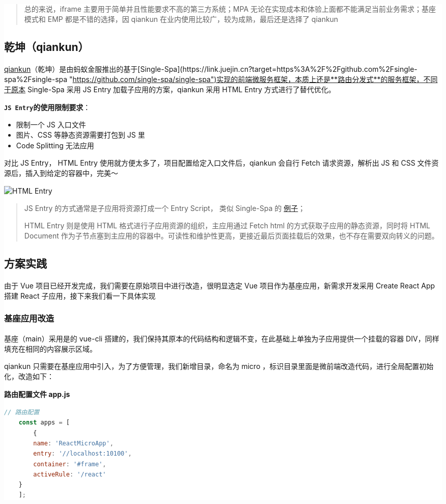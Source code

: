 > 总的来说，iframe 主要用于简单并且性能要求不高的第三方系统；MPA 无论在实现成本和体验上面都不能满足当前业务需求；基座模式和 EMP 都是不错的选择，因 qiankun 在业内使用比较广，较为成熟，最后还是选择了 qiankun

乾坤（qiankun）
-----------

[qiankun](https://link.juejin.cn?target=https%3A%2F%2Fgithub.com%2Fumijs%2Fqiankun "https://github.com/umijs/qiankun")（乾坤）是由蚂蚁金服推出的基于[Single-Spa](https://link.juejin.cn?target=https%3A%2F%2Fgithub.com%2Fsingle-spa%2Fsingle-spa "https://github.com/single-spa/single-spa")实现的前端微服务框架，本质上还是**路由分发式**的服务框架，不同于原本 Single-Spa 采用 JS Entry 加载子应用的方案，qiankun 采用 HTML Entry 方式进行了替代优化。

**`JS Entry`的使用限制要求**：

*   限制一个 JS 入口文件
*   图片、CSS 等静态资源需要打包到 JS 里
*   Code Splitting 无法应用

  
对比 JS Entry， HTML Entry 使用就方便太多了，项目配置给定入口文件后，qiankun 会自行 Fetch 请求资源，解析出 JS 和 CSS 文件资源后，插入到给定的容器中，完美～  

![HTML Entry](/images/jueJin/fe9d11053f80427.png)

> JS Entry 的方式通常是子应用将资源打成一个 Entry Script， 类似 Single-Spa 的 [例子](https://link.juejin.cn?target=https%3A%2F%2Fgithub.com%2Fjoeldenning%2Fsimple-single-spa-webpack-example%2Fblob%2Fmaster%2Fsrc%2Froot-application%2Froot-application.js "https://github.com/joeldenning/simple-single-spa-webpack-example/blob/master/src/root-application/root-application.js")；
> 
> HTML Entry 则是使用 HTML 格式进行子应用资源的组织，主应用通过 Fetch html 的方式获取子应用的静态资源，同时将 HTML Document 作为子节点塞到主应用的容器中。可读性和维护性更高，更接近最后页面挂载后的效果，也不存在需要双向转义的问题。

方案实践
----

由于 Vue 项目已经开发完成，我们需要在原始项目中进行改造，很明显选定 Vue 项目作为基座应用，新需求开发采用 Create React App 搭建 React 子应用，接下来我们看一下具体实现

### 基座应用改造

基座（main）采用是的 vue-cli 搭建的，我们保持其原本的代码结构和逻辑不变，在此基础上单独为子应用提供一个挂载的容器 DIV，同样填充在相同的内容展示区域。

qiankun 只需要在基座应用中引入，为了方便管理，我们新增目录，命名为 micro ，标识目录里面是微前端改造代码，进行全局配置初始化，改造如下：

**路由配置文件 app.js**

```JavaScript
// 路由配置
    const apps = [
        {
        name: 'ReactMicroApp',
        entry: '//localhost:10100',
        container: '#frame',
        activeRule: '/react'
    }
    ];
```
